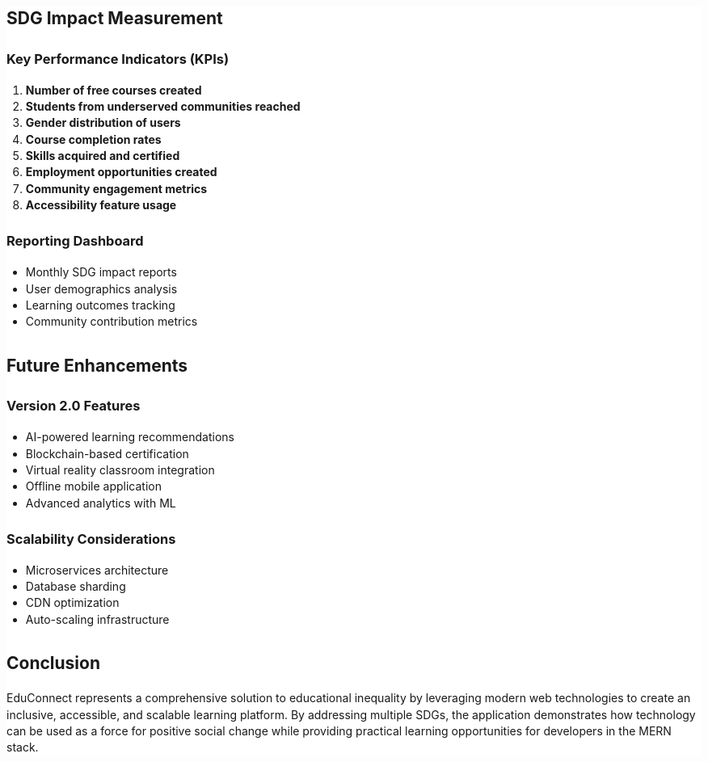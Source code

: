 ## SDG Impact Measurement

### Key Performance Indicators (KPIs)

1. **Number of free courses created**
2. **Students from underserved communities reached**
3. **Gender distribution of users**
4. **Course completion rates**
5. **Skills acquired and certified**
6. **Employment opportunities created**
7. **Community engagement metrics**
8. **Accessibility feature usage**

### Reporting Dashboard

-   Monthly SDG impact reports
-   User demographics analysis
-   Learning outcomes tracking
-   Community contribution metrics

## Future Enhancements

### Version 2.0 Features

-   AI-powered learning recommendations
-   Blockchain-based certification
-   Virtual reality classroom integration
-   Offline mobile application
-   Advanced analytics with ML

### Scalability Considerations

-   Microservices architecture
-   Database sharding
-   CDN optimization
-   Auto-scaling infrastructure

## Conclusion

EduConnect represents a comprehensive solution to educational inequality by leveraging modern web technologies to create an inclusive, accessible, and scalable learning platform. By addressing multiple SDGs, the application demonstrates how technology can be used as a force for positive social change while providing practical learning opportunities for developers in the MERN stack.
